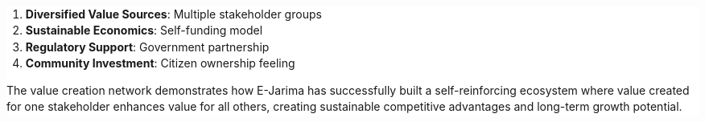 1. **Diversified Value Sources**: Multiple stakeholder groups
2. **Sustainable Economics**: Self-funding model
3. **Regulatory Support**: Government partnership
4. **Community Investment**: Citizen ownership feeling

The value creation network demonstrates how E-Jarima has successfully built a self-reinforcing ecosystem where value created for one stakeholder enhances value for all others, creating sustainable competitive advantages and long-term growth potential.
